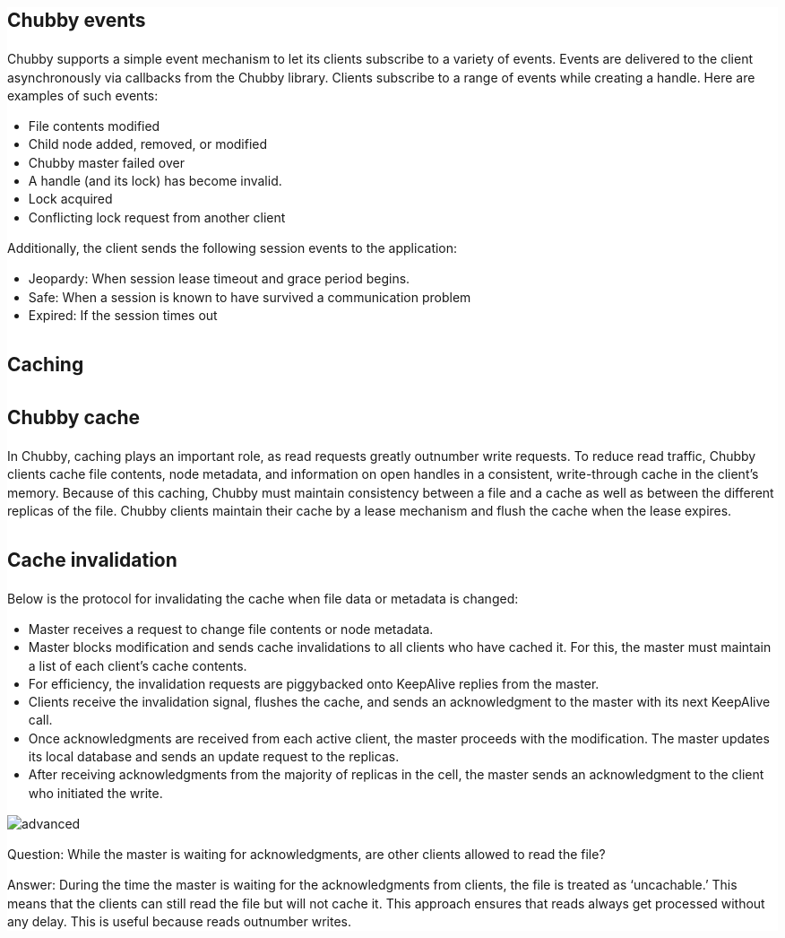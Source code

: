## Chubby events

Chubby supports a simple event mechanism to let its clients subscribe to a variety of events. Events are delivered to the client asynchronously via callbacks from the Chubby library. Clients subscribe to a range of events while creating a handle. Here are examples of such events:
* File contents modified
* Child node added, removed, or modified
* Chubby master failed over
* A handle (and its lock) has become invalid.
* Lock acquired
* Conflicting lock request from another client

Additionally, the client sends the following session events to the application:
* Jeopardy: When session lease timeout and grace period begins.
* Safe: When a session is known to have survived a communication problem
* Expired: If the session times out

## Caching

## Chubby cache

In Chubby, caching plays an important role, as read requests greatly outnumber write requests. To reduce read traffic, Chubby clients cache file contents, node metadata, and information on open handles in a consistent, write-through cache in the client’s memory. Because of this caching, Chubby must maintain consistency between a file and a cache as well as between the different replicas of the file. Chubby clients maintain their cache by a lease mechanism and flush the cache when the lease expires.

## Cache invalidation

Below is the protocol for invalidating the cache when file data or metadata is changed:
* Master receives a request to change file contents or node metadata.
* Master blocks modification and sends cache invalidations to all clients who have cached it. For this, the master must maintain a list of each client’s cache contents.
* For efficiency, the invalidation requests are piggybacked onto KeepAlive replies from the master.
* Clients receive the invalidation signal, flushes the cache, and sends an acknowledgment to the master with its next KeepAlive call.
* Once acknowledgments are received from each active client, the master proceeds with the modification. The master updates its local database and sends an update request to the replicas.
* After receiving acknowledgments from the majority of replicas in the cell, the master sends an acknowledgment to the client who initiated the write.

![advanced](https://raw.githubusercontent.com/TestJavaDev/java-resources/master/resources/big/big3.png)

Question: While the master is waiting for acknowledgments, are other clients allowed to read the file?

Answer: During the time the master is waiting for the acknowledgments from clients, the file is treated as ‘uncachable.’ This means that the clients can still read the file but will not cache it. This approach ensures that reads always get processed without any delay. This is useful because reads outnumber writes.
